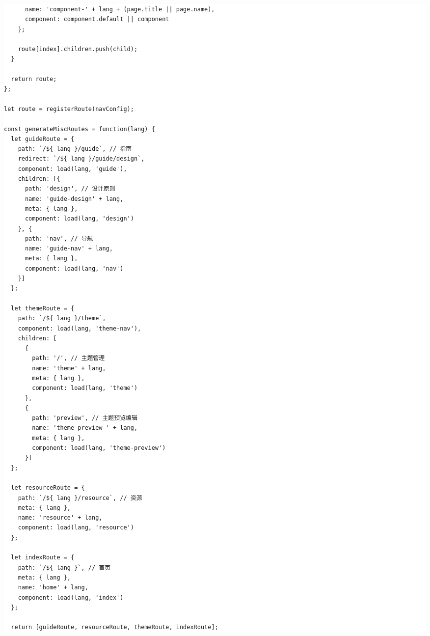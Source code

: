```
      name: 'component-' + lang + (page.title || page.name),
      component: component.default || component
    };

    route[index].children.push(child);
  }

  return route;
};

let route = registerRoute(navConfig);

const generateMiscRoutes = function(lang) {
  let guideRoute = {
    path: `/${ lang }/guide`, // 指南
    redirect: `/${ lang }/guide/design`,
    component: load(lang, 'guide'),
    children: [{
      path: 'design', // 设计原则
      name: 'guide-design' + lang,
      meta: { lang },
      component: load(lang, 'design')
    }, {
      path: 'nav', // 导航
      name: 'guide-nav' + lang,
      meta: { lang },
      component: load(lang, 'nav')
    }]
  };

  let themeRoute = {
    path: `/${ lang }/theme`,
    component: load(lang, 'theme-nav'),
    children: [
      {
        path: '/', // 主题管理
        name: 'theme' + lang,
        meta: { lang },
        component: load(lang, 'theme')
      },
      {
        path: 'preview', // 主题预览编辑
        name: 'theme-preview-' + lang,
        meta: { lang },
        component: load(lang, 'theme-preview')
      }]
  };

  let resourceRoute = {
    path: `/${ lang }/resource`, // 资源
    meta: { lang },
    name: 'resource' + lang,
    component: load(lang, 'resource')
  };

  let indexRoute = {
    path: `/${ lang }`, // 首页
    meta: { lang },
    name: 'home' + lang,
    component: load(lang, 'index')
  };

  return [guideRoute, resourceRoute, themeRoute, indexRoute];
```